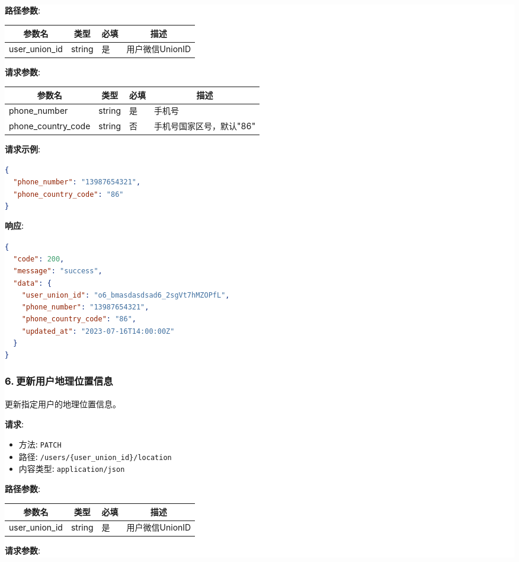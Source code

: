 **路径参数**:

| 参数名          | 类型    | 必填  | 描述                           |
|----------------|---------|------|--------------------------------|
| user_union_id  | string  | 是   | 用户微信UnionID                |

**请求参数**:

| 参数名               | 类型    | 必填  | 描述                           |
|---------------------|---------|------|--------------------------------|
| phone_number        | string  | 是   | 手机号                          |
| phone_country_code  | string  | 否   | 手机号国家区号，默认"86"         |

**请求示例**:

```json
{
  "phone_number": "13987654321",
  "phone_country_code": "86"
}
```

**响应**:

```json
{
  "code": 200,
  "message": "success",
  "data": {
    "user_union_id": "o6_bmasdasdsad6_2sgVt7hMZOPfL",
    "phone_number": "13987654321",
    "phone_country_code": "86",
    "updated_at": "2023-07-16T14:00:00Z"
  }
}
```

### 6. 更新用户地理位置信息

更新指定用户的地理位置信息。

**请求**:

- 方法: `PATCH`
- 路径: `/users/{user_union_id}/location`
- 内容类型: `application/json`

**路径参数**:

| 参数名          | 类型    | 必填  | 描述                           |
|----------------|---------|------|--------------------------------|
| user_union_id  | string  | 是   | 用户微信UnionID                |

**请求参数**:
